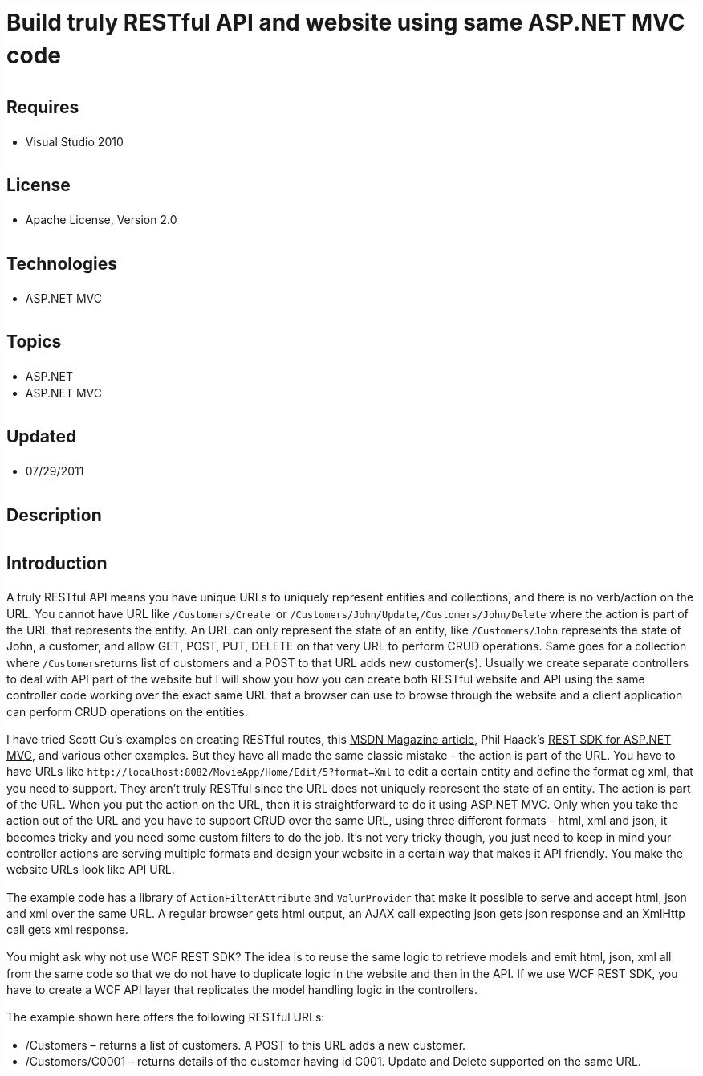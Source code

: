 # Build truly RESTful API and website using same ASP.NET MVC code
## Requires
- Visual Studio 2010
## License
- Apache License, Version 2.0
## Technologies
- ASP.NET MVC
## Topics
- ASP.NET
- ASP.NET MVC
## Updated
- 07/29/2011
## Description

<h2>Introduction</h2>
<p>A truly RESTful API means you have unique URLs to uniquely represent entities and collections, and there is no verb/action on the URL. You cannot have URL like&nbsp;<code>/Customers/Create&nbsp;</code>or&nbsp;<code>/Customers/John/Update</code>,<code>/Customers/John/Delete</code>&nbsp;where
 the action is part of the URL that represents the entity. An URL can only represent the state of an entity, like&nbsp;<code>/Customers/John</code>&nbsp;represents the state of John, a customer, and allow GET, POST, PUT, DELETE on that very URL to perform CRUD
 operations. Same goes for a collection where&nbsp;<code>/Customers</code>returns list of customers and a POST to that URL adds new customer(s). Usually we create separate controllers to deal with API part of the website but I will show you how you can create
 both RESTful website and API using the same controller code working over the exact same URL that a browser can use to browse through the website and a client application can perform CRUD operations on the entities.</p>
<p>I have tried Scott Gu&rsquo;s examples on creating RESTful routes, this&nbsp;<a href="http://msdn.microsoft.com/en-us/magazine/dd943053.aspx">MSDN Magazine article</a>, Phil Haack&rsquo;s&nbsp;<a href="http://haacked.com/archive/2009/08/17/rest-for-mvc.aspx">REST
 SDK for ASP.NET MVC</a>, and various other examples. But they have all made the same classic mistake - the action is part of the URL. You have to have URLs like&nbsp;<code>http://localhost:8082/MovieApp/Home/Edit/5?format=Xml</code>&nbsp;to edit a certain
 entity and define the format eg xml, that you need to support. They aren&rsquo;t truly RESTful since the URL does not uniquely represent the state of an entity. The action is part of the URL. When you put the action on the URL, then it is straightforward to
 do it using ASP.NET MVC. Only when you take the action out of the URL and you have to support CRUD over the same URL, using three different formats &ndash; html, xml and json, it becomes tricky and you need some custom filters to do the job. It&rsquo;s not
 very tricky though, you just need to keep in mind your controller actions are serving multiple formats and design your website in a certain way that makes it API friendly. You make the website URLs look like API URL.</p>
<p>The example code has a library of&nbsp;<code>ActionFilterAttribute</code>&nbsp;and&nbsp;<code>ValurProvider</code>&nbsp;that make it possible to serve and accept html, json and xml over the same URL. A regular browser gets html output, an AJAX call expecting
 json gets json response and an XmlHttp call gets xml response.</p>
<p>You might ask why not use WCF REST SDK? The idea is to reuse the same logic to retrieve models and emit html, json, xml all from the same code so that we do not have to duplicate logic in the website and then in the API. If we use WCF REST SDK, you have
 to create a WCF API layer that replicates the model handling logic in the controllers.</p>
<p>The example shown here offers the following RESTful URLs:</p>
<ul>
<li>/Customers &ndash; returns a list of customers. A POST to this URL adds a new customer.
</li><li>/Customers/C0001 &ndash; returns details of the customer having id C001. Update and Delete supported on the same URL.
